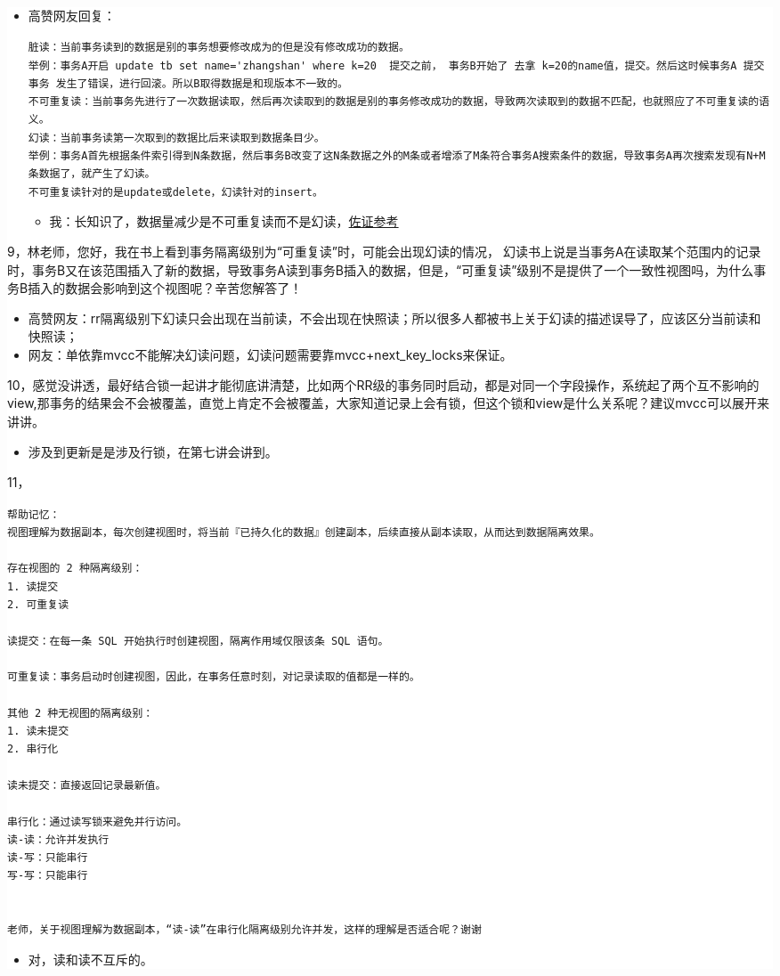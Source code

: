 - 高赞网友回复：

  ```
  脏读：当前事务读到的数据是别的事务想要修改成为的但是没有修改成功的数据。
  举例：事务A开启 update tb set name='zhangshan' where k=20  提交之前， 事务B开始了 去拿 k=20的name值，提交。然后这时候事务A 提交事务 发生了错误，进行回滚。所以B取得数据是和现版本不一致的。
  不可重复读：当前事务先进行了一次数据读取，然后再次读取到的数据是别的事务修改成功的数据，导致两次读取到的数据不匹配，也就照应了不可重复读的语义。
  幻读：当前事务读第一次取到的数据比后来读取到数据条目少。
  举例：事务A首先根据条件索引得到N条数据，然后事务B改变了这N条数据之外的M条或者增添了M条符合事务A搜索条件的数据，导致事务A再次搜索发现有N+M条数据了，就产生了幻读。
  不可重复读针对的是update或delete，幻读针对的insert。
  ```
  
  - 我：长知识了，数据量减少是不可重复读而不是幻读，[佐证参考](http://t.csdn.cn/EaLeG)

9，林老师，您好，我在书上看到事务隔离级别为“可重复读”时，可能会出现幻读的情况， 幻读书上说是当事务A在读取某个范围内的记录时，事务B又在该范围插入了新的数据，导致事务A读到事务B插入的数据，但是，“可重复读”级别不是提供了一个一致性视图吗，为什么事务B插入的数据会影响到这个视图呢？辛苦您解答了！

- 高赞网友：rr隔离级别下幻读只会出现在当前读，不会出现在快照读；所以很多人都被书上关于幻读的描述误导了，应该区分当前读和快照读；
- 网友：单依靠mvcc不能解决幻读问题，幻读问题需要靠mvcc+next_key_locks来保证。

10，感觉没讲透，最好结合锁一起讲才能彻底讲清楚，比如两个RR级的事务同时启动，都是对同一个字段操作，系统起了两个互不影响的view,那事务的结果会不会被覆盖，直觉上肯定不会被覆盖，大家知道记录上会有锁，但这个锁和view是什么关系呢？建议mvcc可以展开来讲讲。

- 涉及到更新是是涉及行锁，在第七讲会讲到。

11，

```
帮助记忆：
视图理解为数据副本，每次创建视图时，将当前『已持久化的数据』创建副本，后续直接从副本读取，从而达到数据隔离效果。

存在视图的 2 种隔离级别：
1. 读提交
2. 可重复读

读提交：在每一条 SQL 开始执行时创建视图，隔离作用域仅限该条 SQL 语句。

可重复读：事务启动时创建视图，因此，在事务任意时刻，对记录读取的值都是一样的。

其他 2 种无视图的隔离级别：
1. 读未提交
2. 串行化

读未提交：直接返回记录最新值。

串行化：通过读写锁来避免并行访问。
读-读：允许并发执行
读-写：只能串行
写-写：只能串行


老师，关于视图理解为数据副本，“读-读”在串行化隔离级别允许并发，这样的理解是否适合呢？谢谢
```

- 对，读和读不互斥的。
